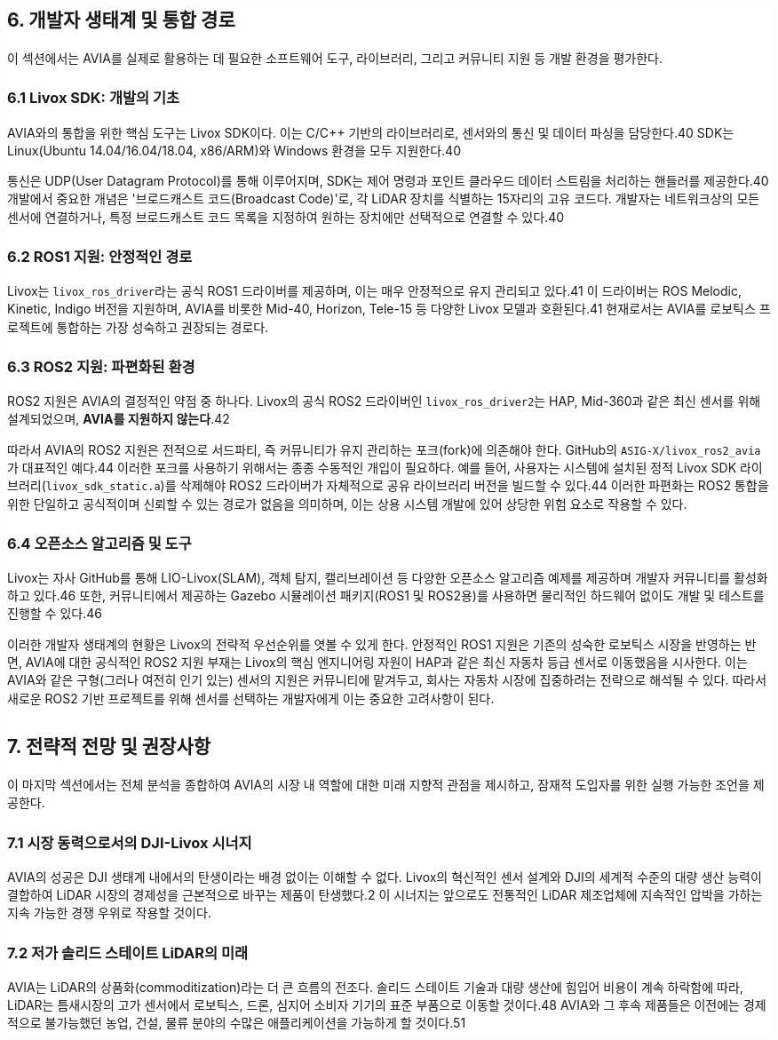## 6.  개발자 생태계 및 통합 경로

이 섹션에서는 AVIA를 실제로 활용하는 데 필요한 소프트웨어 도구, 라이브러리, 그리고 커뮤니티 지원 등 개발 환경을 평가한다.

### 6.1  Livox SDK: 개발의 기초

AVIA와의 통합을 위한 핵심 도구는 Livox SDK이다. 이는 C/C++ 기반의 라이브러리로, 센서와의 통신 및 데이터 파싱을 담당한다.40 SDK는 Linux(Ubuntu 14.04/16.04/18.04, x86/ARM)와 Windows 환경을 모두 지원한다.40

통신은 UDP(User Datagram Protocol)를 통해 이루어지며, SDK는 제어 명령과 포인트 클라우드 데이터 스트림을 처리하는 핸들러를 제공한다.40 개발에서 중요한 개념은 '브로드캐스트 코드(Broadcast Code)'로, 각 LiDAR 장치를 식별하는 15자리의 고유 코드다. 개발자는 네트워크상의 모든 센서에 연결하거나, 특정 브로드캐스트 코드 목록을 지정하여 원하는 장치에만 선택적으로 연결할 수 있다.40

### 6.2  ROS1 지원: 안정적인 경로

Livox는 `livox_ros_driver`라는 공식 ROS1 드라이버를 제공하며, 이는 매우 안정적으로 유지 관리되고 있다.41 이 드라이버는 ROS Melodic, Kinetic, Indigo 버전을 지원하며, AVIA를 비롯한 Mid-40, Horizon, Tele-15 등 다양한 Livox 모델과 호환된다.41 현재로서는 AVIA를 로보틱스 프로젝트에 통합하는 가장 성숙하고 권장되는 경로다.

### 6.3  ROS2 지원: 파편화된 환경

ROS2 지원은 AVIA의 결정적인 약점 중 하나다. Livox의 공식 ROS2 드라이버인 `livox_ros_driver2`는 HAP, Mid-360과 같은 최신 센서를 위해 설계되었으며, **AVIA를 지원하지 않는다**.42

따라서 AVIA의 ROS2 지원은 전적으로 서드파티, 즉 커뮤니티가 유지 관리하는 포크(fork)에 의존해야 한다. GitHub의 `ASIG-X/livox_ros2_avia`가 대표적인 예다.44 이러한 포크를 사용하기 위해서는 종종 수동적인 개입이 필요하다. 예를 들어, 사용자는 시스템에 설치된 정적 Livox SDK 라이브러리(`livox_sdk_static.a`)를 삭제해야 ROS2 드라이버가 자체적으로 공유 라이브러리 버전을 빌드할 수 있다.44 이러한 파편화는 ROS2 통합을 위한 단일하고 공식적이며 신뢰할 수 있는 경로가 없음을 의미하며, 이는 상용 시스템 개발에 있어 상당한 위험 요소로 작용할 수 있다.

### 6.4  오픈소스 알고리즘 및 도구

Livox는 자사 GitHub를 통해 LIO-Livox(SLAM), 객체 탐지, 캘리브레이션 등 다양한 오픈소스 알고리즘 예제를 제공하며 개발자 커뮤니티를 활성화하고 있다.46 또한, 커뮤니티에서 제공하는 Gazebo 시뮬레이션 패키지(ROS1 및 ROS2용)를 사용하면 물리적인 하드웨어 없이도 개발 및 테스트를 진행할 수 있다.46

이러한 개발자 생태계의 현황은 Livox의 전략적 우선순위를 엿볼 수 있게 한다. 안정적인 ROS1 지원은 기존의 성숙한 로보틱스 시장을 반영하는 반면, AVIA에 대한 공식적인 ROS2 지원 부재는 Livox의 핵심 엔지니어링 자원이 HAP과 같은 최신 자동차 등급 센서로 이동했음을 시사한다. 이는 AVIA와 같은 구형(그러나 여전히 인기 있는) 센서의 지원은 커뮤니티에 맡겨두고, 회사는 자동차 시장에 집중하려는 전략으로 해석될 수 있다. 따라서 새로운 ROS2 기반 프로젝트를 위해 센서를 선택하는 개발자에게 이는 중요한 고려사항이 된다.

## 7.  전략적 전망 및 권장사항

이 마지막 섹션에서는 전체 분석을 종합하여 AVIA의 시장 내 역할에 대한 미래 지향적 관점을 제시하고, 잠재적 도입자를 위한 실행 가능한 조언을 제공한다.

### 7.1  시장 동력으로서의 DJI-Livox 시너지

AVIA의 성공은 DJI 생태계 내에서의 탄생이라는 배경 없이는 이해할 수 없다. Livox의 혁신적인 센서 설계와 DJI의 세계적 수준의 대량 생산 능력이 결합하여 LiDAR 시장의 경제성을 근본적으로 바꾸는 제품이 탄생했다.2 이 시너지는 앞으로도 전통적인 LiDAR 제조업체에 지속적인 압박을 가하는 지속 가능한 경쟁 우위로 작용할 것이다.

### 7.2  저가 솔리드 스테이트 LiDAR의 미래

AVIA는 LiDAR의 상품화(commoditization)라는 더 큰 흐름의 전조다. 솔리드 스테이트 기술과 대량 생산에 힘입어 비용이 계속 하락함에 따라, LiDAR는 틈새시장의 고가 센서에서 로보틱스, 드론, 심지어 소비자 기기의 표준 부품으로 이동할 것이다.48 AVIA와 그 후속 제품들은 이전에는 경제적으로 불가능했던 농업, 건설, 물류 분야의 수많은 애플리케이션을 가능하게 할 것이다.51
